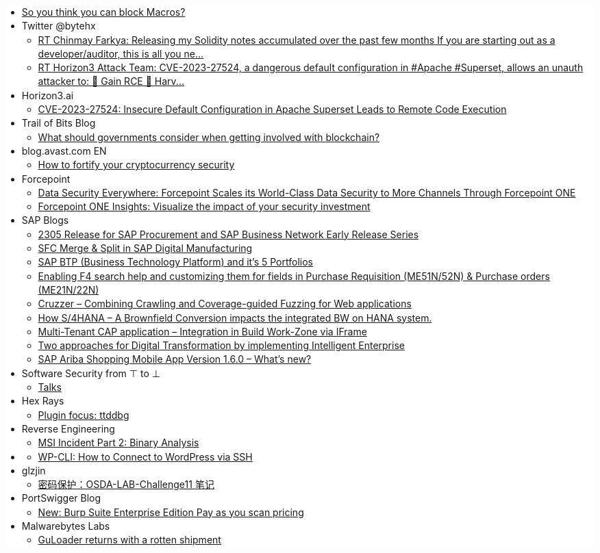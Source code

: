   - [So you think you can block Macros?](https://outflank.nl/blog/2023/04/25/so-you-think-you-can-block-macros/)
- Twitter @bytehx
  - [RT Chinmay Farkya: Releasing my Solidity notes accumulated over the past few months If you are starting out as a developer/auditor, this is all you ne...](https://twitter.com/dev_chinmayf/status/1650904150593478660)
  - [RT Horizon3 Attack Team: CVE-2023-27524, a dangerous default configuration in #Apache #Superset, allows an unauth attacker to: 🔺 Gain RCE 🔺 Harv...](https://twitter.com/Horizon3Attack/status/1650827737815236608)
- Horizon3.ai
  - [CVE-2023-27524: Insecure Default Configuration in Apache Superset Leads to Remote Code Execution](https://www.horizon3.ai/cve-2023-27524-insecure-default-configuration-in-apache-superset-leads-to-remote-code-execution/)
- Trail of Bits Blog
  - [What should governments consider when getting involved with blockchain?](https://blog.trailofbits.com/2023/04/25/loose-code-sinks-nodes/)
- blog.avast.com EN
  - [How to fortify your cryptocurrency security](https://blog.avast.com/fortify-cryptocurrency-security)
- Forcepoint
  - [Data Security Everywhere: Forcepoint Scales its World-Class Data Security to More Channels Through Forcepoint ONE](https://www.forcepoint.com/blog/insights/data-security-everywhere-extending-policies-into-cloud)
  - [Forcepoint ONE Insights: Visualize the impact of your security investment](https://www.forcepoint.com/blog/insights/forcepoint-one-insights-security-visualized)
- SAP Blogs
  - [2305 Release for SAP Procurement and SAP Business Network Early Release Series](https://blogs.sap.com/2023/04/25/2305-release-for-sap-procurement-and-sap-business-network-early-release-series/)
  - [SFC Merge & Split in SAP Digital Manufacturing](https://blogs.sap.com/2023/04/25/sfc-merge-split-in-sap-digital-manufacturing/)
  - [SAP BTP (Business Technology Platform) and it’s 5 Portfolios](https://blogs.sap.com/2023/04/25/sap-btp-business-technology-platform-and-its-5-portfolios/)
  - [Enabling F4 search help and customizing them for fields in Purchase Requisition (ME51N/52N) & Purchase orders (ME21N/22N)](https://blogs.sap.com/2023/04/25/enabling-f4-search-help-and-customizing-them-for-fields-in-purchase-requisition-me51n-52n-purchase-orders-me21n-22n/)
  - [Cruzzer – Combining Crawling and Coverage-guided Fuzzing for Web applications](https://blogs.sap.com/2023/04/25/cruzzer-combining-crawling-and-coverage-guided-fuzzing-for-web-applications/)
  - [How S/4HANA – A Brownfield Conversion impacts the integrated BW on HANA system.](https://blogs.sap.com/2023/04/25/how-s-4hana-a-brownfield-conversion-impacts-the-integrated-bw-on-hana-system./)
  - [Multi-Tenant CAP application – Integration in Build Work-Zone via IFrame](https://blogs.sap.com/2023/04/25/multi-tenant-cap-application-integration-in-build-work-zone-via-iframe/)
  - [Two approaches for Digital Transformation by implementing Intelligent Enterprise](https://blogs.sap.com/2023/04/25/two-approaches-for-digital-transformation-by-implementing-intelligent-enterprise/)
  - [SAP Ariba Shopping Mobile App Version 1.6.0 – What’s new?](https://blogs.sap.com/2023/04/25/sap-ariba-shopping-mobile-app-version-1.6.0-whats-new/)
- Software Security from ⊤ to ⊥
  - [Talks](https://adrianherrera.github.io/pages/talks/)
- Hex Rays
  - [Plugin focus: ttddbg](https://hex-rays.com/blog/plugin-focus-ttddbg/)
- Reverse Engineering
  - [MSI Incident Part 2: Binary Analysis](https://www.reddit.com/r/ReverseEngineering/comments/12yc7vo/msi_incident_part_2_binary_analysis/)
- 
  - [WP-CLI: How to Connect to WordPress via SSH](https://blog.sucuri.net/2023/04/wp-cli-how-to-connect-to-wordpress-via-ssh.html)
- glzjin
  - [密码保护：OSDA-LAB-Challenge11 笔记](https://www.zhaoj.in/read-8742.html)
- PortSwigger Blog
  - [New: Burp Suite Enterprise Edition Pay as you scan pricing](https://portswigger.net/blog/new-burp-suite-enterprise-edition-pay-as-you-scan-pricing)
- Malwarebytes Labs
  - [GuLoader returns with a rotten shipment](https://www.malwarebytes.com/blog/news/2023/04/guloader-returns-with-a-rotten-shipment)